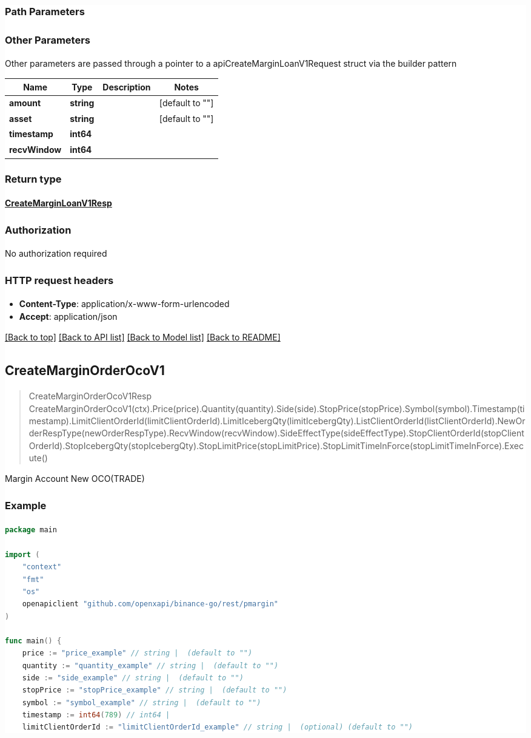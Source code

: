 ### Path Parameters



### Other Parameters

Other parameters are passed through a pointer to a apiCreateMarginLoanV1Request struct via the builder pattern


Name | Type | Description  | Notes
------------- | ------------- | ------------- | -------------
 **amount** | **string** |  | [default to &quot;&quot;]
 **asset** | **string** |  | [default to &quot;&quot;]
 **timestamp** | **int64** |  | 
 **recvWindow** | **int64** |  | 

### Return type

[**CreateMarginLoanV1Resp**](CreateMarginLoanV1Resp.md)

### Authorization

No authorization required

### HTTP request headers

- **Content-Type**: application/x-www-form-urlencoded
- **Accept**: application/json

[[Back to top]](#) [[Back to API list]](../README.md#documentation-for-api-endpoints)
[[Back to Model list]](../README.md#documentation-for-models)
[[Back to README]](../README.md)


## CreateMarginOrderOcoV1

> CreateMarginOrderOcoV1Resp CreateMarginOrderOcoV1(ctx).Price(price).Quantity(quantity).Side(side).StopPrice(stopPrice).Symbol(symbol).Timestamp(timestamp).LimitClientOrderId(limitClientOrderId).LimitIcebergQty(limitIcebergQty).ListClientOrderId(listClientOrderId).NewOrderRespType(newOrderRespType).RecvWindow(recvWindow).SideEffectType(sideEffectType).StopClientOrderId(stopClientOrderId).StopIcebergQty(stopIcebergQty).StopLimitPrice(stopLimitPrice).StopLimitTimeInForce(stopLimitTimeInForce).Execute()

Margin Account New OCO(TRADE)



### Example

```go
package main

import (
	"context"
	"fmt"
	"os"
	openapiclient "github.com/openxapi/binance-go/rest/pmargin"
)

func main() {
	price := "price_example" // string |  (default to "")
	quantity := "quantity_example" // string |  (default to "")
	side := "side_example" // string |  (default to "")
	stopPrice := "stopPrice_example" // string |  (default to "")
	symbol := "symbol_example" // string |  (default to "")
	timestamp := int64(789) // int64 | 
	limitClientOrderId := "limitClientOrderId_example" // string |  (optional) (default to "")
```